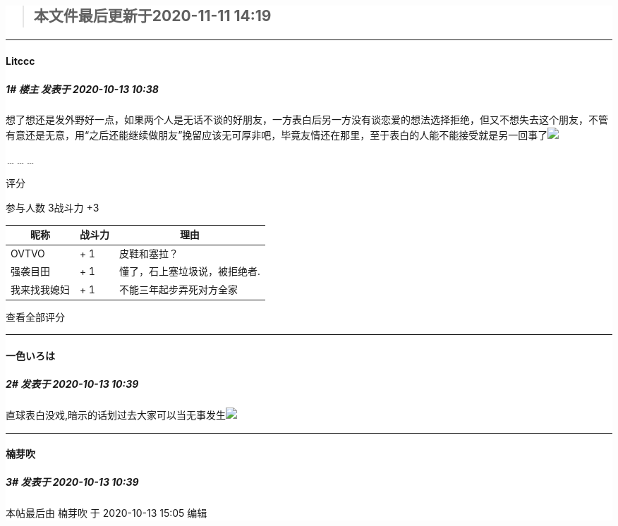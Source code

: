 > ## **本文件最后更新于2020-11-11 14:19** 



*****

####  Litccc  
##### 1#       楼主       发表于 2020-10-13 10:38




想了想还是发外野好一点，如果两个人是无话不谈的好朋友，一方表白后另一方没有谈恋爱的想法选择拒绝，但又不想失去这个朋友，不管有意还是无意，用“之后还能继续做朋友”挽留应该无可厚非吧，毕竟友情还在那里，至于表白的人能不能接受就是另一回事了<img src="https://static.saraba1st.com/image/smiley/face2017/009.gif" referrerpolicy="no-referrer">



﹍﹍﹍

评分





 参与人数 3战斗力 +3

|昵称|战斗力|理由|
|----|---|---|
| OVTVO| + 1|皮鞋和塞拉？|
| 强袭目田| + 1|懂了，石上塞垃圾说，被拒绝者.|
| 我来找我媳妇| + 1|不能三年起步弄死对方全家|



查看全部评分






*****

####  一色いろは  
##### 2#       发表于 2020-10-13 10:39




直球表白没戏,暗示的话划过去大家可以当无事发生<img src="https://static.saraba1st.com/image/smiley/face2017/001.png" referrerpolicy="no-referrer">







*****

####  楠芽吹  
##### 3#       发表于 2020-10-13 10:39



 本帖最后由 楠芽吹 于 2020-10-13 15:05 编辑 
